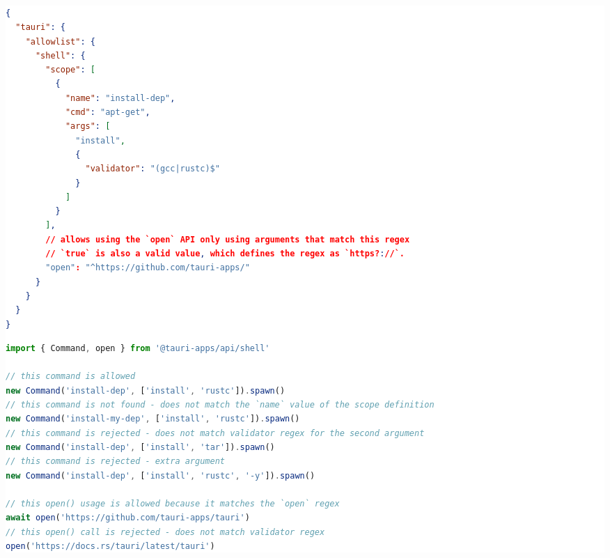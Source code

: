 ```json
{
  "tauri": {
    "allowlist": {
      "shell": {
        "scope": [
          {
            "name": "install-dep",
            "cmd": "apt-get",
            "args": [
              "install",
              {
                "validator": "(gcc|rustc)$"
              }
            ]
          }
        ],
        // allows using the `open` API only using arguments that match this regex
        // `true` is also a valid value, which defines the regex as `https?://`.
        "open": "^https://github.com/tauri-apps/"
      }
    } 
  }
}
```

```typescript
import { Command, open } from '@tauri-apps/api/shell'

// this command is allowed
new Command('install-dep', ['install', 'rustc']).spawn()
// this command is not found - does not match the `name` value of the scope definition
new Command('install-my-dep', ['install', 'rustc']).spawn()
// this command is rejected - does not match validator regex for the second argument
new Command('install-dep', ['install', 'tar']).spawn()
// this command is rejected - extra argument
new Command('install-dep', ['install', 'rustc', '-y']).spawn()

// this open() usage is allowed because it matches the `open` regex
await open('https://github.com/tauri-apps/tauri')
// this open() call is rejected - does not match validator regex
open('https://docs.rs/tauri/latest/tauri')
```

[security-is-everyones-responsibility]: https://www.electronjs.org/docs/latest/tutorial/security#security-is-everyones-responsibility
[XSS]: https://owasp.org/www-community/attacks/xss/
[Content Security Policy (CSP)]: https://developer.mozilla.org/en-US/docs/Web/HTTP/CSP
[`tauri.security.csp`]: /docs/api/config/#tauri.security.csp
[CSP script-src]: https://developer.mozilla.org/en-US/docs/Web/HTTP/Headers/Content-Security-Policy/script-src
[CSP style-src]: https://developer.mozilla.org/en-US/docs/Web/HTTP/Headers/Content-Security-Policy/style-src
[CSP Sources]: https://developer.mozilla.org/en-US/docs/Web/HTTP/Headers/Content-Security-Policy/Sources#sources
[Isolation Pattern]: /docs/architecture/patterns/isolation
[Tauri API]: https://www.npmjs.com/package/@tauri-apps/api
[the allowlist configuration]: /docs/api/config/#tauri.allowlist
